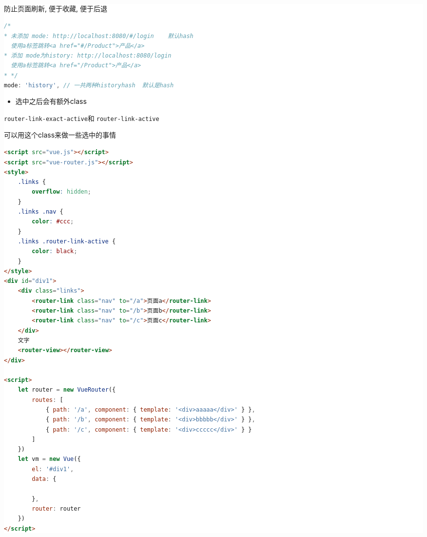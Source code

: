 防止页面刷新, 便于收藏, 便于后退

```javascript
/* 
* 未添加 mode: http://localhost:8080/#/login    默认hash   
  使用a标签跳转<a href="#/Product">产品</a>  
* 添加 mode为history: http://localhost:8080/login   
  使用a标签跳转<a href="/Product">产品</a>  
* */
mode: 'history', // 一共两种historyhash  默认是hash 
```

- 选中之后会有额外class

`router-link-exact-active`和 `router-link-active`

可以用这个class来做一些选中的事情

```html
<script src="vue.js"></script>
<script src="vue-router.js"></script>
<style>
    .links {
        overflow: hidden;
    }
    .links .nav {
        color: #ccc;
    }
    .links .router-link-active {
        color: black;
    }
</style>
<div id="div1">
    <div class="links">
        <router-link class="nav" to="/a">页面a</router-link>
        <router-link class="nav" to="/b">页面b</router-link>
        <router-link class="nav" to="/c">页面c</router-link>
    </div>
    文字
    <router-view></router-view>
</div>

<script>
    let router = new VueRouter({
        routes: [
            { path: '/a', component: { template: '<div>aaaaa</div>' } },
            { path: '/b', component: { template: '<div>bbbbb</div>' } },
            { path: '/c', component: { template: '<div>ccccc</div>' } }
        ]
    })
    let vm = new Vue({
        el: '#div1',
        data: {

        },
        router: router
    })
</script>
```
